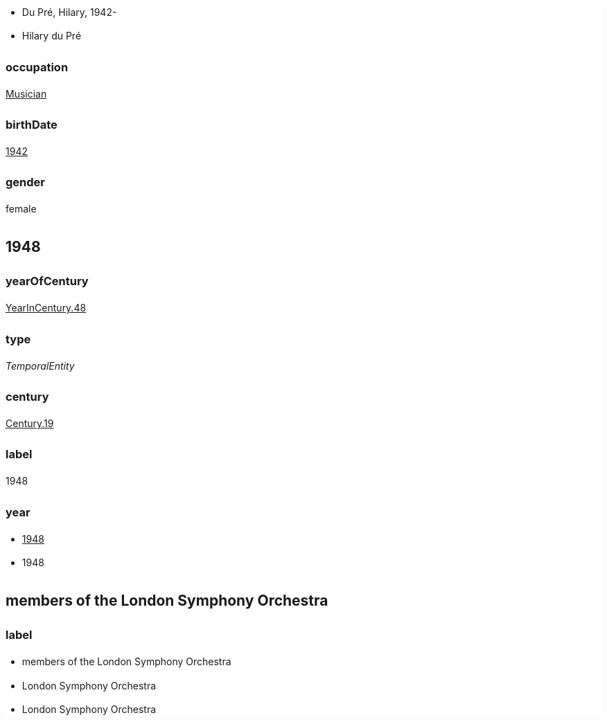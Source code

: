  - Du Pré, Hilary, 1942-

 - Hilary  du Pré

### occupation


[Musician](#Musician)

### birthDate


[1942](#1942)

### gender


female

## 1948

### yearOfCentury


[YearInCentury.48](#YearInCentury.48)

### type


*TemporalEntity*

### century


[Century.19](#Century.19)

### label


1948

### year

 - [1948](#1948)

 - 1948

## members of the London Symphony Orchestra

### label

 - members of the London Symphony Orchestra

 - London Symphony Orchestra

 - London  Symphony Orchestra
